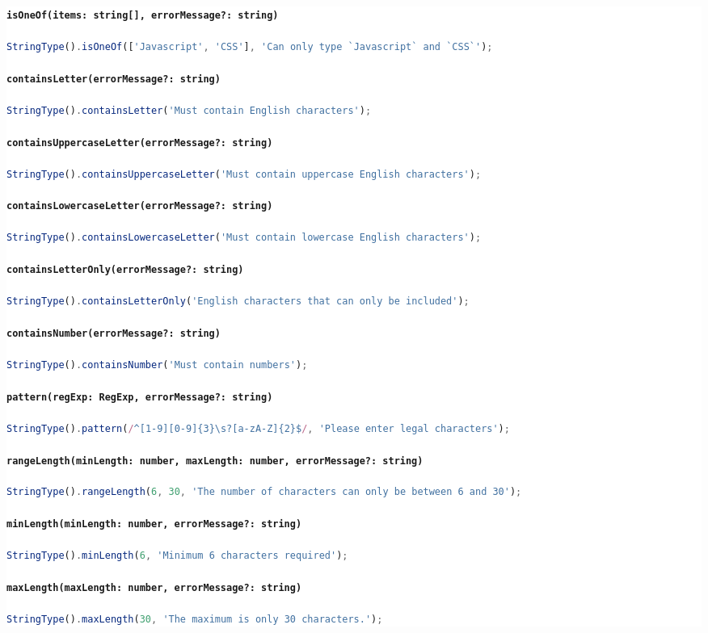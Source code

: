 #### `isOneOf(items: string[], errorMessage?: string)`

```js
StringType().isOneOf(['Javascript', 'CSS'], 'Can only type `Javascript` and `CSS`');
```

#### `containsLetter(errorMessage?: string)`

```js
StringType().containsLetter('Must contain English characters');
```

#### `containsUppercaseLetter(errorMessage?: string)`

```js
StringType().containsUppercaseLetter('Must contain uppercase English characters');
```

#### `containsLowercaseLetter(errorMessage?: string)`

```js
StringType().containsLowercaseLetter('Must contain lowercase English characters');
```

#### `containsLetterOnly(errorMessage?: string)`

```js
StringType().containsLetterOnly('English characters that can only be included');
```

#### `containsNumber(errorMessage?: string)`

```js
StringType().containsNumber('Must contain numbers');
```

#### `pattern(regExp: RegExp, errorMessage?: string)`

```js
StringType().pattern(/^[1-9][0-9]{3}\s?[a-zA-Z]{2}$/, 'Please enter legal characters');
```

#### `rangeLength(minLength: number, maxLength: number, errorMessage?: string)`

```js
StringType().rangeLength(6, 30, 'The number of characters can only be between 6 and 30');
```

#### `minLength(minLength: number, errorMessage?: string)`

```js
StringType().minLength(6, 'Minimum 6 characters required');
```

#### `maxLength(maxLength: number, errorMessage?: string)`

```js
StringType().maxLength(30, 'The maximum is only 30 characters.');
```


[npm-badge]: https://img.shields.io/npm/v/schema-typed.svg
[npm]: https://www.npmjs.com/package/schema-typed
[actions-svg]: https://github.com/rsuite/schema-typed/workflows/Node.js%20CI/badge.svg?branch=master
[actions-home]: https://github.com/rsuite/schema-typed/actions/workflows/nodejs-ci.yml
[soverage-svg]: https://coveralls.io/repos/github/rsuite/schema-typed/badge.svg?branch=master
[soverage]: https://coveralls.io/github/rsuite/schema-typed?branch=master